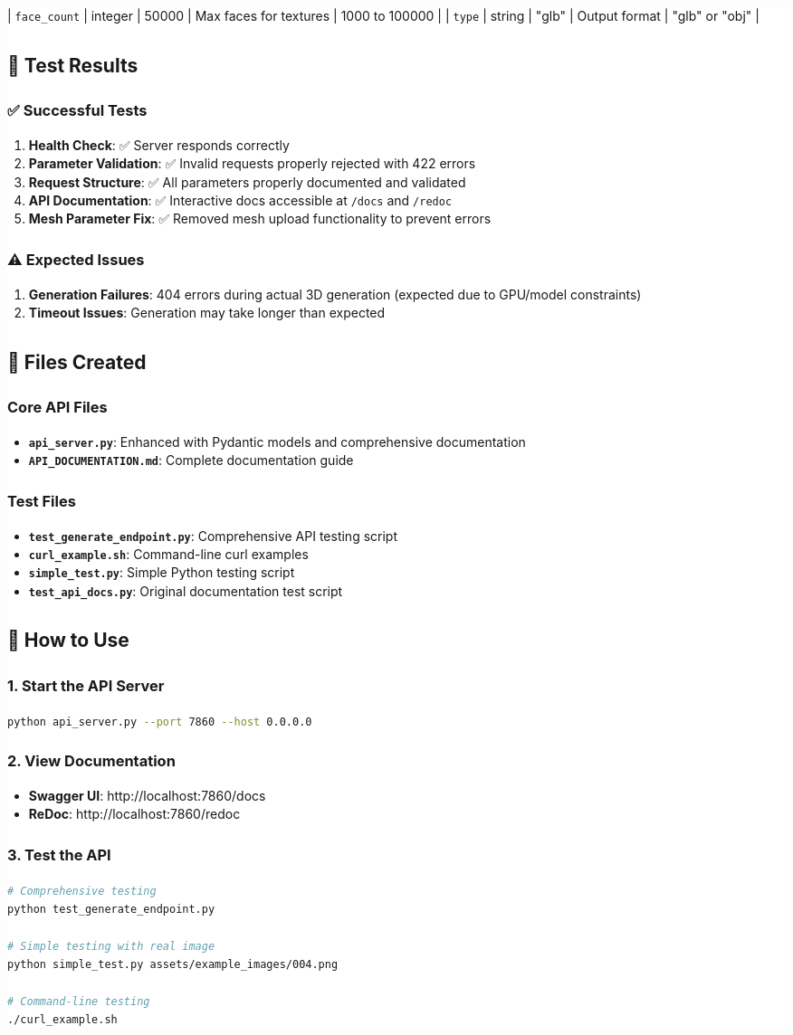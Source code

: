 | `face_count` | integer | 50000 | Max faces for textures | 1000 to 100000 |
| `type` | string | "glb" | Output format | "glb" or "obj" |

## 🧪 Test Results

### ✅ Successful Tests

1. **Health Check**: ✅ Server responds correctly
2. **Parameter Validation**: ✅ Invalid requests properly rejected with 422 errors
3. **Request Structure**: ✅ All parameters properly documented and validated
4. **API Documentation**: ✅ Interactive docs accessible at `/docs` and `/redoc`
5. **Mesh Parameter Fix**: ✅ Removed mesh upload functionality to prevent errors

### ⚠️ Expected Issues

1. **Generation Failures**: 404 errors during actual 3D generation (expected due to GPU/model constraints)
2. **Timeout Issues**: Generation may take longer than expected

## 📁 Files Created

### Core API Files
- **`api_server.py`**: Enhanced with Pydantic models and comprehensive documentation
- **`API_DOCUMENTATION.md`**: Complete documentation guide

### Test Files
- **`test_generate_endpoint.py`**: Comprehensive API testing script
- **`curl_example.sh`**: Command-line curl examples
- **`simple_test.py`**: Simple Python testing script
- **`test_api_docs.py`**: Original documentation test script

## 🚀 How to Use

### 1. Start the API Server
```bash
python api_server.py --port 7860 --host 0.0.0.0
```

### 2. View Documentation
- **Swagger UI**: http://localhost:7860/docs
- **ReDoc**: http://localhost:7860/redoc

### 3. Test the API
```bash
# Comprehensive testing
python test_generate_endpoint.py

# Simple testing with real image
python simple_test.py assets/example_images/004.png

# Command-line testing
./curl_example.sh
```
